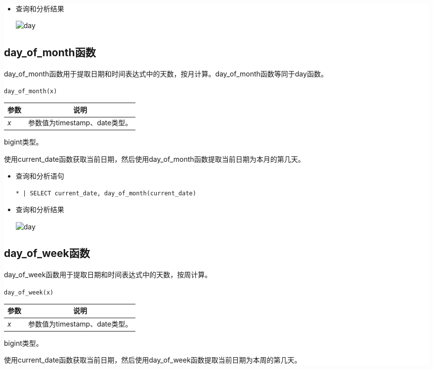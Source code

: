   

* 查询和分析结果

  ![day](https://help-static-aliyun-doc.aliyuncs.com/assets/img/zh-CN/6932890361/p319585.png)




day_of_month函数 
-----------------------------------

day_of_month函数用于提取日期和时间表达式中的天数，按月计算。day_of_month函数等同于day函数。

```unknow
day_of_month(x)
```



| 参数  |          说明           |
|-----|-----------------------|
| *x* | 参数值为timestamp、date类型。 |



bigint类型。

使用current_date函数获取当前日期，然后使用day_of_month函数提取当前日期为本月的第几天。

* 查询和分析语句

  ```unknow
  * | SELECT current_date, day_of_month(current_date)
  ```

  

* 查询和分析结果

  ![day](https://help-static-aliyun-doc.aliyuncs.com/assets/img/zh-CN/6932890361/p319585.png)




day_of_week函数 
----------------------------------

day_of_week函数用于提取日期和时间表达式中的天数，按周计算。

```unknow
day_of_week(x)
```



| 参数  |          说明           |
|-----|-----------------------|
| *x* | 参数值为timestamp、date类型。 |



bigint类型。

使用current_date函数获取当前日期，然后使用day_of_week函数提取当前日期为本周的第几天。
